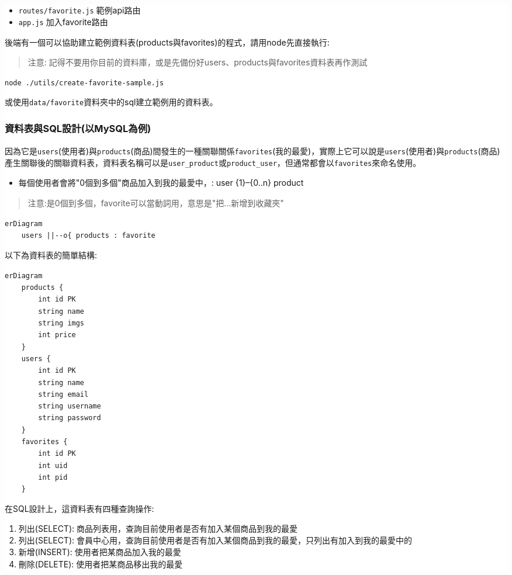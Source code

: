- `routes/favorite.js` 範例api路由
- `app.js` 加入favorite路由

後端有一個可以協助建立範例資料表(products與favorites)的程式，請用node先直接執行:

> 注意: 記得不要用你目前的資料庫，或是先備份好users、products與favorites資料表再作測試

```sh
node ./utils/create-favorite-sample.js
```

或使用`data/favorite`資料夾中的sql建立範例用的資料表。

### 資料表與SQL設計(以MySQL為例)

因為它是`users`(使用者)與`products`(商品)間發生的一種關聯關係`favorites`(我的最愛)，實際上它可以說是`users`(使用者)與`products`(商品)產生關聯後的關聯資料表，資料表名稱可以是`user_product`或`product_user`，但通常都會以`favorites`來命名使用。

- 每個使用者會將"0個到多個"商品加入到我的最愛中，: user {1}–{0..n} product

> 注意:是0個到多個，favorite可以當動詞用，意思是"把…新增到收藏夾"

```mermaid
erDiagram
    users ||--o{ products : favorite
```

以下為資料表的簡單結構:

```mermaid
erDiagram
    products {
        int id PK
        string name
        string imgs
        int price
    }
    users {
        int id PK
        string name
        string email
        string username
        string password
    }
    favorites {
        int id PK
        int uid
        int pid
    }
```

在SQL設計上，這資料表有四種查詢操作:

1. 列出(SELECT): 商品列表用，查詢目前使用者是否有加入某個商品到我的最愛
2. 列出(SELECT): 會員中心用，查詢目前使用者是否有加入某個商品到我的最愛，只列出有加入到我的最愛中的
3. 新增(INSERT): 使用者把某商品加入我的最愛
4. 刪除(DELETE): 使用者把某商品移出我的最愛
